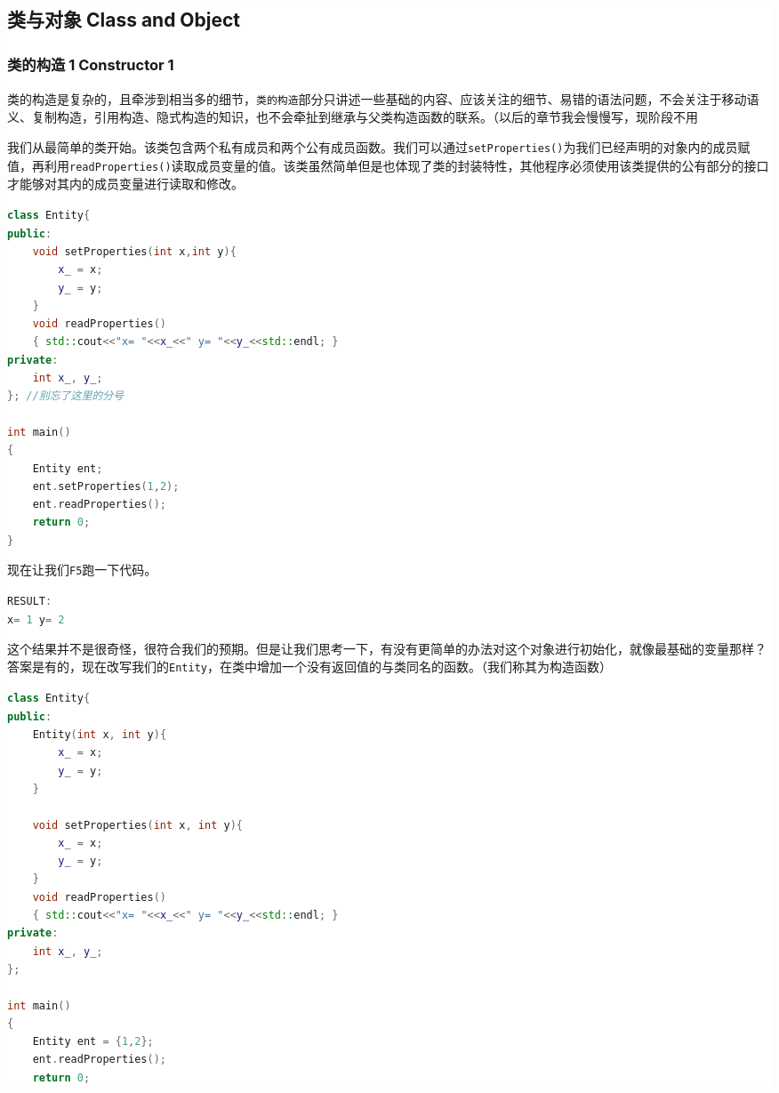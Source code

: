 

## 类与对象 Class and Object

### 类的构造 1  Constructor 1

类的构造是复杂的，且牵涉到相当多的细节，`类的构造`部分只讲述一些基础的内容、应该关注的细节、易错的语法问题，不会关注于移动语义、复制构造，引用构造、隐式构造的知识，也不会牵扯到继承与父类构造函数的联系。（以后的章节我会慢慢写，现阶段不用

我们从最简单的类开始。该类包含两个私有成员和两个公有成员函数。我们可以通过`setProperties()`为我们已经声明的对象内的成员赋值，再利用`readProperties()`读取成员变量的值。该类虽然简单但是也体现了类的封装特性，其他程序必须使用该类提供的公有部分的接口才能够对其内的成员变量进行读取和修改。

```c++
class Entity{
public:
    void setProperties(int x,int y){ 
        x_ = x;
		y_ = y;
    }
    void readProperties()
    { std::cout<<"x= "<<x_<<" y= "<<y_<<std::endl; }
private:
    int x_, y_;
}; //别忘了这里的分号

int main()
{
    Entity ent;
    ent.setProperties(1,2);
    ent.readProperties();
    return 0;
}
```

 现在让我们`F5`跑一下代码。

```c++
RESULT:
x= 1 y= 2
```

这个结果并不是很奇怪，很符合我们的预期。但是让我们思考一下，有没有更简单的办法对这个对象进行初始化，就像最基础的变量那样？答案是有的，现在改写我们的`Entity`，在类中增加一个没有返回值的与类同名的函数。（我们称其为构造函数）

```c++
class Entity{
public:
	Entity(int x, int y){ 
        x_ = x;
		y_ = y;
    }
	
    void setProperties(int x, int y){ 
        x_ = x;
		y_ = y;
    }
    void readProperties()
    { std::cout<<"x= "<<x_<<" y= "<<y_<<std::endl; }
private:
    int x_, y_;
};

int main()
{
    Entity ent = {1,2};
    ent.readProperties();
    return 0;
```